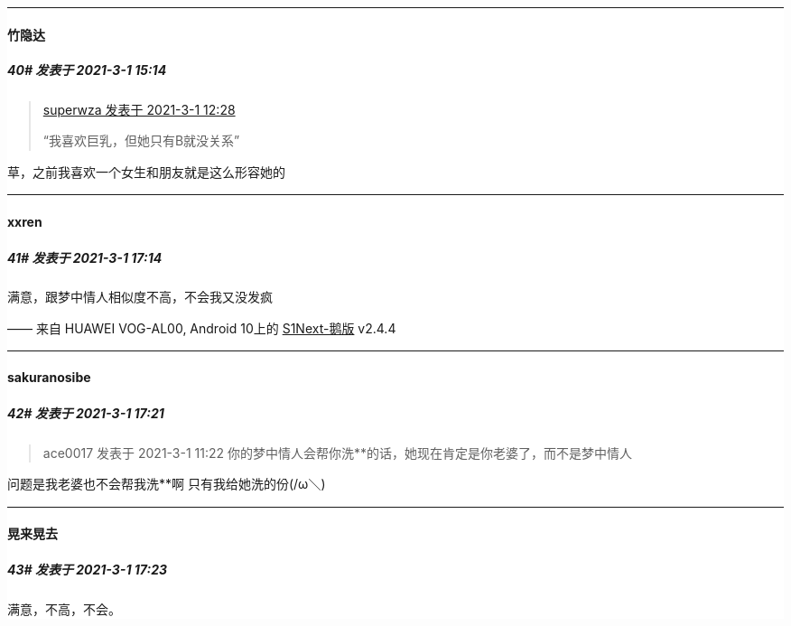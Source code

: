 
*****

####  竹隐达  
##### 40#       发表于 2021-3-1 15:14



<blockquote><a href="httphttps://bbs.saraba1st.com/2b/forum.php?mod=redirect&amp;goto=findpost&amp;pid=50474447&amp;ptid=1990322" target="_blank">superwza 发表于 2021-3-1 12:28</a>

“我喜欢巨乳，但她只有B就没关系”</blockquote>
草，之前我喜欢一个女生和朋友就是这么形容她的







*****

####  xxren  
##### 41#       发表于 2021-3-1 17:14




满意，跟梦中情人相似度不高，不会我又没发疯

—— 来自 HUAWEI VOG-AL00, Android 10上的 [S1Next-鹅版](https://github.com/ykrank/S1-Next/releases) v2.4.4







*****

####  sakuranosibe  
##### 42#       发表于 2021-3-1 17:21



<blockquote>ace0017 发表于 2021-3-1 11:22
你的梦中情人会帮你洗**的话，她现在肯定是你老婆了，而不是梦中情人</blockquote>
问题是我老婆也不会帮我洗**啊 只有我给她洗的份(/ω＼)







*****

####  晃来晃去  
##### 43#       发表于 2021-3-1 17:23




满意，不高，不会。



